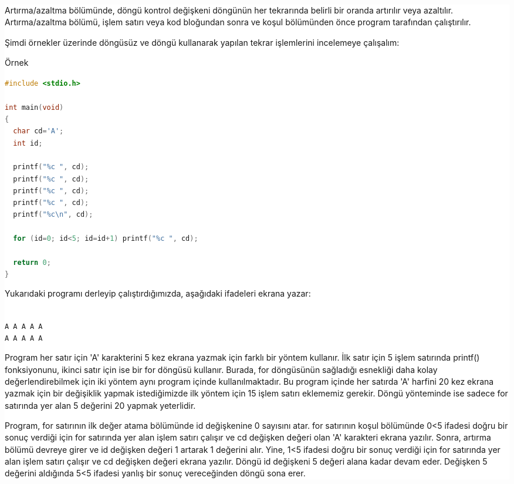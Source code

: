 Artırma/azaltma bölümünde, döngü kontrol değişkeni döngünün her tekrarında belirli bir oranda artırılır veya azaltılır. Artırma/azaltma bölümü, işlem satırı veya kod bloğundan sonra ve koşul bölümünden önce program tarafından çalıştırılır.

Şimdi örnekler üzerinde döngüsüz ve döngü kullanarak yapılan tekrar işlemlerini incelemeye çalışalım:

Örnek

```c
#include <stdio.h>

int main(void)
{
  char cd='A';
  int id;

  printf("%c ", cd);
  printf("%c ", cd);
  printf("%c ", cd);
  printf("%c ", cd);
  printf("%c\n", cd);

  for (id=0; id<5; id=id+1) printf("%c ", cd);

  return 0;
}


```

Yukarıdaki programı derleyip çalıştırdığımızda, aşağıdaki ifadeleri ekrana yazar:

```

A A A A A
A A A A A

```

Program her satır için 'A' karakterini 5 kez ekrana yazmak için farklı bir yöntem kullanır. İlk satır için 5 işlem satırında printf() fonksiyonunu, ikinci satır için ise bir for döngüsü kullanır. Burada, for döngüsünün sağladığı esnekliği daha kolay değerlendirebilmek için iki yöntem aynı program içinde kullanılmaktadır. Bu program içinde her satırda 'A' harfini 20 kez ekrana yazmak için bir değişiklik yapmak istediğimizde ilk yöntem için 15 işlem satırı eklememiz gerekir. Döngü yönteminde ise sadece for satırında yer alan 5 değerini 20 yapmak yeterlidir.

Program, for satırının ilk değer atama bölümünde id değişkenine 0 sayısını atar. for satırının koşul bölümünde 0<5 ifadesi doğru bir sonuç verdiği için for satırında yer alan işlem satırı çalışır ve cd değişken değeri olan 'A' karakteri ekrana yazılır. Sonra, artırma bölümü devreye girer ve id değişken değeri 1 artarak 1 değerini alır. Yine, 1<5 ifadesi doğru bir sonuç verdiği için for satırında yer alan işlem satırı çalışır ve cd değişken değeri ekrana yazılır. Döngü id değişkeni 5 değeri alana kadar devam eder. Değişken 5 değerini aldığında 5<5 ifadesi yanlış bir sonuç vereceğinden döngü sona erer.
